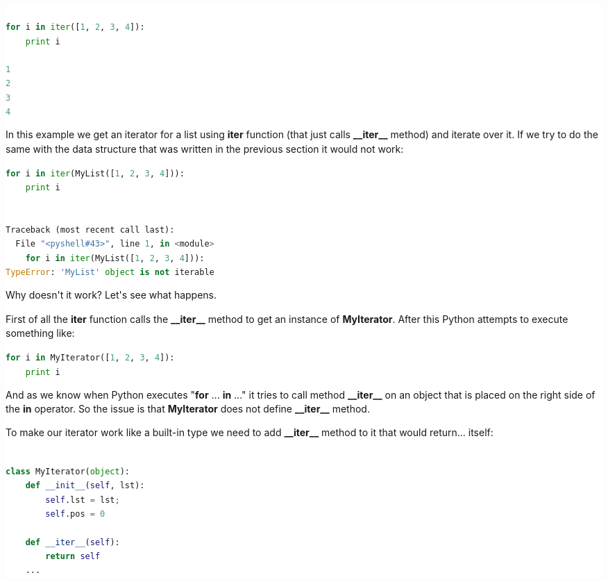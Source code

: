 ```python

for i in iter([1, 2, 3, 4]):
    print i

1
2
3
4

```

In this example we get an iterator for a list using **iter** function (that just calls **\_\_iter\_\_** method) and iterate over it. If we try to do the same with the data structure that was written in the previous section it would not work:

```python
for i in iter(MyList([1, 2, 3, 4])):
    print i


Traceback (most recent call last):
  File "<pyshell#43>", line 1, in <module>
    for i in iter(MyList([1, 2, 3, 4])):
TypeError: 'MyList' object is not iterable
```

Why doesn't it work? Let's see what happens.

First of all the **iter** function calls the **\_\_iter\_\_** method to get an instance of **MyIterator**. After this Python attempts to execute something like:

```python
for i in MyIterator([1, 2, 3, 4]):
    print i

```

And as we know when Python executes "**for** ... **in** ..." it tries to call method **\_\_iter\_\_** on an object that is placed on the right side of the **in** operator. So the issue is that **MyIterator** does not define **\_\_iter\_\_** method.

To make our iterator work like a built-in type we need to add **\_\_iter\_\_** method to it that would return... itself:

```python

class MyIterator(object):
    def __init__(self, lst):
        self.lst = lst;
        self.pos = 0

    def __iter__(self):
        return self
    ...

```
